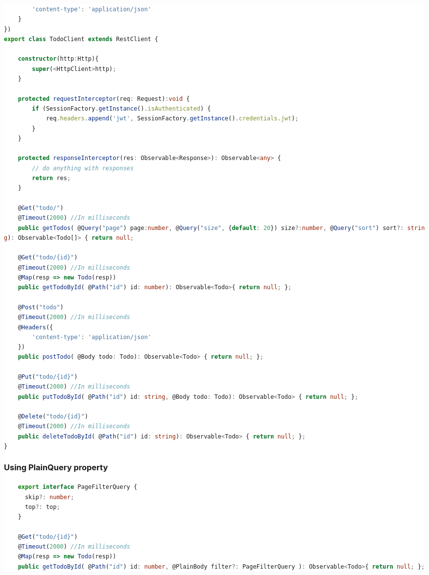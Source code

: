```ts
        'content-type': 'application/json'
    }
})
export class TodoClient extends RestClient {

    constructor(http:Http){
        super(<HttpClient>http);
    }

    protected requestInterceptor(req: Request):void {
        if (SessionFactory.getInstance().isAuthenticated) {
            req.headers.append('jwt', SessionFactory.getInstance().credentials.jwt);
        }
    }

    protected responseInterceptor(res: Observable<Response>): Observable<any> {
        // do anything with responses
        return res;
    }

    @Get("todo/")
    @Timeout(2000) //In milliseconds
    public getTodos( @Query("page") page:number, @Query("size", {default: 20}) size?:number, @Query("sort") sort?: string): Observable<Todo[]> { return null;

    @Get("todo/{id}")
    @Timeout(2000) //In milliseconds
    @Map(resp => new Todo(resp))
    public getTodoById( @Path("id") id: number): Observable<Todo>{ return null; };

    @Post("todo")
    @Timeout(2000) //In milliseconds
    @Headers({
        'content-type': 'application/json'
    })
    public postTodo( @Body todo: Todo): Observable<Todo> { return null; };

    @Put("todo/{id}")
    @Timeout(2000) //In milliseconds
    public putTodoById( @Path("id") id: string, @Body todo: Todo): Observable<Todo> { return null; };

    @Delete("todo/{id}")
    @Timeout(2000) //In milliseconds
    public deleteTodoById( @Path("id") id: string): Observable<Todo> { return null; };
}
```

### Using PlainQuery property

```ts
    export interface PageFilterQuery {
      skip?: number;
      top?: top;
    }

    @Get("todo/{id}")
    @Timeout(2000) //In milliseconds
    @Map(resp => new Todo(resp))
    public getTodoById( @Path("id") id: number, @PlainBody filter?: PageFilterQuery ): Observable<Todo>{ return null; };
```
